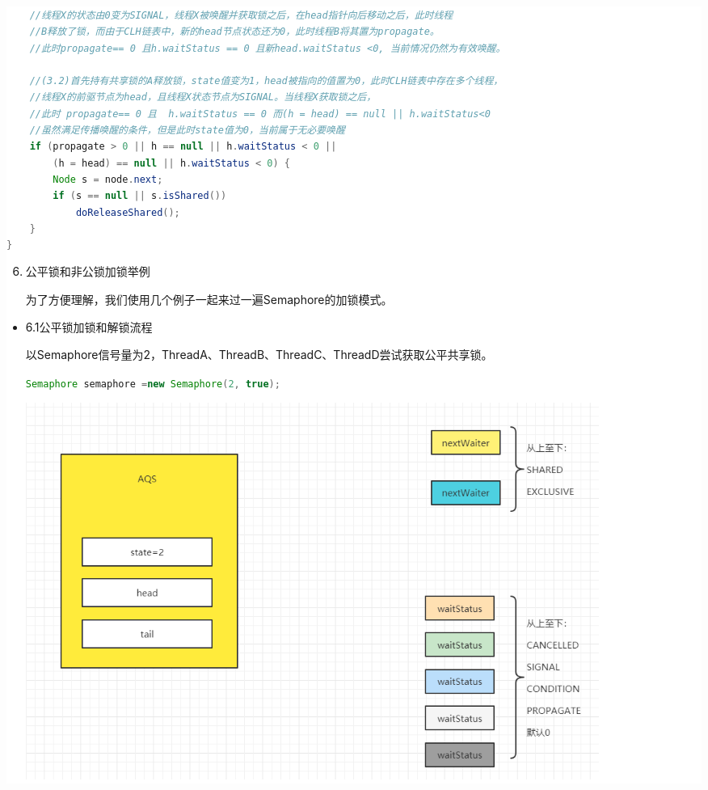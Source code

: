    ```java
       //线程X的状态由0变为SIGNAL，线程X被唤醒并获取锁之后，在head指针向后移动之后，此时线程
       //B释放了锁，而由于CLH链表中，新的head节点状态还为0，此时线程B将其置为propagate。
       //此时propagate== 0 且h.waitStatus == 0 且新head.waitStatus <0, 当前情况仍然为有效唤醒。
       
       //(3.2)首先持有共享锁的A释放锁，state值变为1，head被指向的值置为0，此时CLH链表中存在多个线程，
       //线程X的前驱节点为head，且线程X状态节点为SIGNAL。当线程X获取锁之后，
       //此时 propagate== 0 且  h.waitStatus == 0 而(h = head) == null || h.waitStatus<0
       //虽然满足传播唤醒的条件，但是此时state值为0，当前属于无必要唤醒
       if (propagate > 0 || h == null || h.waitStatus < 0 ||
           (h = head) == null || h.waitStatus < 0) {
           Node s = node.next;
           if (s == null || s.isShared())
               doReleaseShared();
       }
   }
   ```

6. 公平锁和非公锁加锁举例

   为了方便理解，我们使用几个例子一起来过一遍Semaphore的加锁模式。

* 6.1公平锁加锁和解锁流程

  以Semaphore信号量为2，ThreadA、ThreadB、ThreadC、ThreadD尝试获取公平共享锁。

  ```java
  Semaphore semaphore =new Semaphore(2, true);
  ```

  <img src="../resource/pictures/concurrent/AQS_SHARE_fair_Thread1.png" style="zoom:75%;" />
